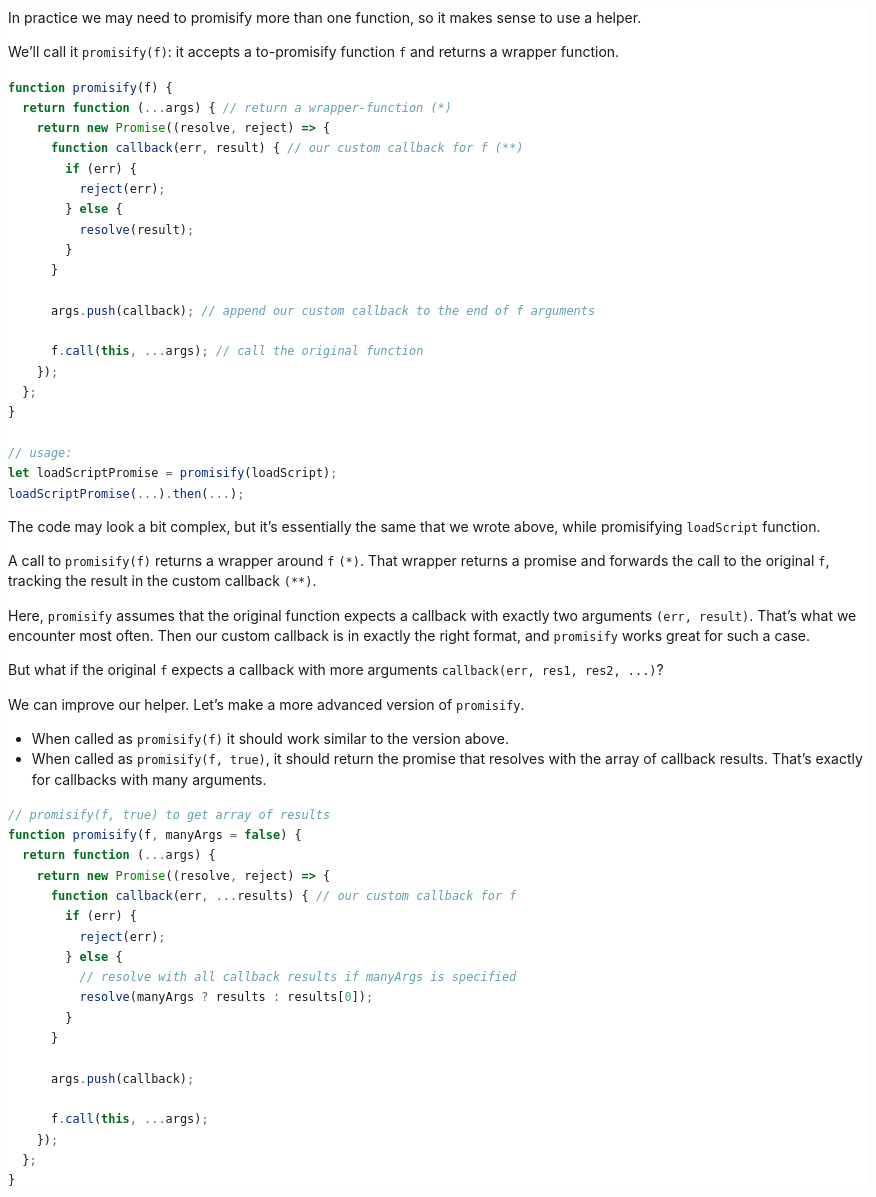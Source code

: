 In practice we may need to promisify more than one function, so it makes sense to use a helper.

We’ll call it `promisify(f)`: it accepts a to-promisify function `f` and returns a wrapper function.

```javascript
function promisify(f) {
  return function (...args) { // return a wrapper-function (*)
    return new Promise((resolve, reject) => {
      function callback(err, result) { // our custom callback for f (**)
        if (err) {
          reject(err);
        } else {
          resolve(result);
        }
      }

      args.push(callback); // append our custom callback to the end of f arguments

      f.call(this, ...args); // call the original function
    });
  };
}

// usage:
let loadScriptPromise = promisify(loadScript);
loadScriptPromise(...).then(...);
```

The code may look a bit complex, but it’s essentially the same that we wrote above, while promisifying `loadScript` function.

A call to `promisify(f)` returns a wrapper around `f` `(*)`. That wrapper returns a promise and forwards the call to the original `f`, tracking the result in the custom callback `(**)`.

Here, `promisify` assumes that the original function expects a callback with exactly two arguments `(err, result)`. That’s what we encounter most often. Then our custom callback is in exactly the right format, and `promisify` works great for such a case.

But what if the original `f` expects a callback with more arguments `callback(err, res1, res2, ...)`?

We can improve our helper. Let’s make a more advanced version of `promisify`.

- When called as `promisify(f)` it should work similar to the version above.
- When called as `promisify(f, true)`, it should return the promise that resolves with the array of callback results. That’s exactly for callbacks with many arguments.

```javascript
// promisify(f, true) to get array of results
function promisify(f, manyArgs = false) {
  return function (...args) {
    return new Promise((resolve, reject) => {
      function callback(err, ...results) { // our custom callback for f
        if (err) {
          reject(err);
        } else {
          // resolve with all callback results if manyArgs is specified
          resolve(manyArgs ? results : results[0]);
        }
      }

      args.push(callback);

      f.call(this, ...args);
    });
  };
}
```